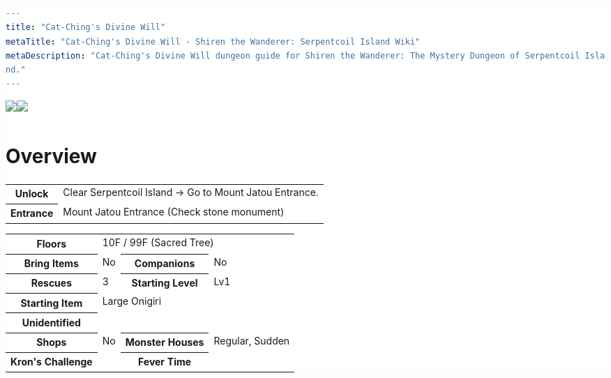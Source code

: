 ```yaml
---
title: "Cat-Ching's Divine Will"
metaTitle: "Cat-Ching's Divine Will - Shiren the Wanderer: Serpentcoil Island Wiki"
metaDescription: "Cat-Ching's Divine Will dungeon guide for Shiren the Wanderer: The Mystery Dungeon of Serpentcoil Island."
---
```


<div class="pageTopImage dungeonPageTopImage2">
  <img src="../images/areas/other/kaka_roo.jpg"/><img src="../images/areas/other/kaka_roo_2.jpg"/>
</div>

# Overview

<table class="dungeonOverview">
  <tr>
    <th>Unlock</th>
    <td class="highlightYellow">Clear Serpentcoil Island → Go to Mount Jatou Entrance.</td>
  </tr>
  <tr>
    <th>Entrance</th>
    <td class="highlightYellow">Mount Jatou Entrance (Check stone monument)</td>
  </tr>
</table>

<table class="dungeonTable">
  <tr>
    <th>Floors</th>
    <td colspan="3">10F / 99F (Sacred Tree)</td>
  </tr>
  <tr>
    <th>Bring Items</th>
    <td>No</td>
    <th>Companions</th>
    <td>No</td>
  </tr>
  <tr>
    <th>Rescues</th>
    <td>3</td>
    <th>Starting Level</th>
    <td>Lv1</td>
  </tr>
  <tr>
    <th>Starting Item</th>
    <td colspan="3">Large Onigiri</td>
  </tr>
  <tr>
    <th>Unidentified</th>
    <td colspan="3"></td>
  </tr>
  <tr>
    <th>Shops</th>
    <td>No</td>
    <th>Monster Houses</th>
    <td>Regular, Sudden</td>
  </tr>
  <tr>
    <th>Kron's Challenge</th>
    <td></td>
    <th>Fever Time</th>
    <td></td>
  </tr>